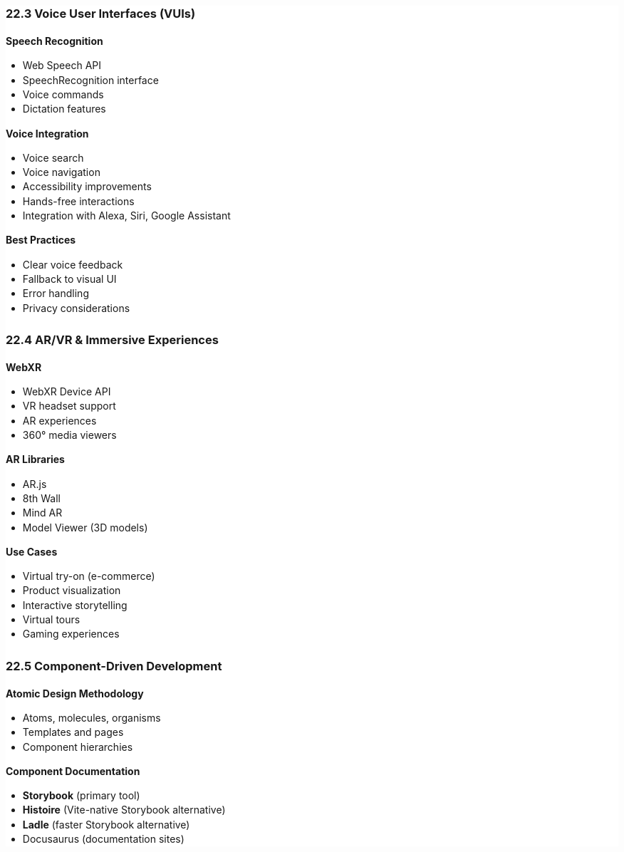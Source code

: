 ### 22.3 Voice User Interfaces (VUIs)

**Speech Recognition**
- Web Speech API
- SpeechRecognition interface
- Voice commands
- Dictation features

**Voice Integration**
- Voice search
- Voice navigation
- Accessibility improvements
- Hands-free interactions
- Integration with Alexa, Siri, Google Assistant

**Best Practices**
- Clear voice feedback
- Fallback to visual UI
- Error handling
- Privacy considerations

### 22.4 AR/VR & Immersive Experiences

**WebXR**
- WebXR Device API
- VR headset support
- AR experiences
- 360° media viewers

**AR Libraries**
- AR.js
- 8th Wall
- Mind AR
- Model Viewer (3D models)

**Use Cases**
- Virtual try-on (e-commerce)
- Product visualization
- Interactive storytelling
- Virtual tours
- Gaming experiences

### 22.5 Component-Driven Development

**Atomic Design Methodology**
- Atoms, molecules, organisms
- Templates and pages
- Component hierarchies

**Component Documentation**
- **Storybook** (primary tool)
- **Histoire** (Vite-native Storybook alternative)
- **Ladle** (faster Storybook alternative)
- Docusaurus (documentation sites)
